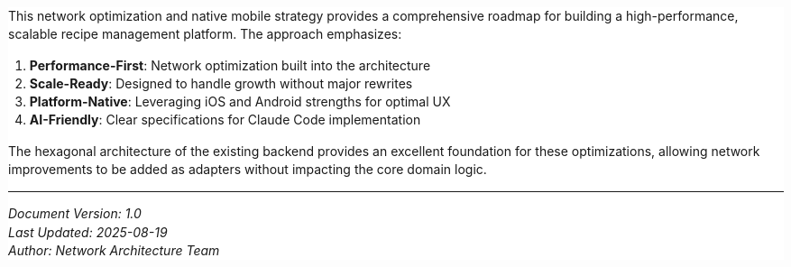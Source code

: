 This network optimization and native mobile strategy provides a comprehensive roadmap for building a high-performance, scalable recipe management platform. The approach emphasizes:

1. **Performance-First**: Network optimization built into the architecture
2. **Scale-Ready**: Designed to handle growth without major rewrites
3. **Platform-Native**: Leveraging iOS and Android strengths for optimal UX
4. **AI-Friendly**: Clear specifications for Claude Code implementation

The hexagonal architecture of the existing backend provides an excellent foundation for these optimizations, allowing network improvements to be added as adapters without impacting the core domain logic.

---

*Document Version: 1.0*  
*Last Updated: 2025-08-19*  
*Author: Network Architecture Team*